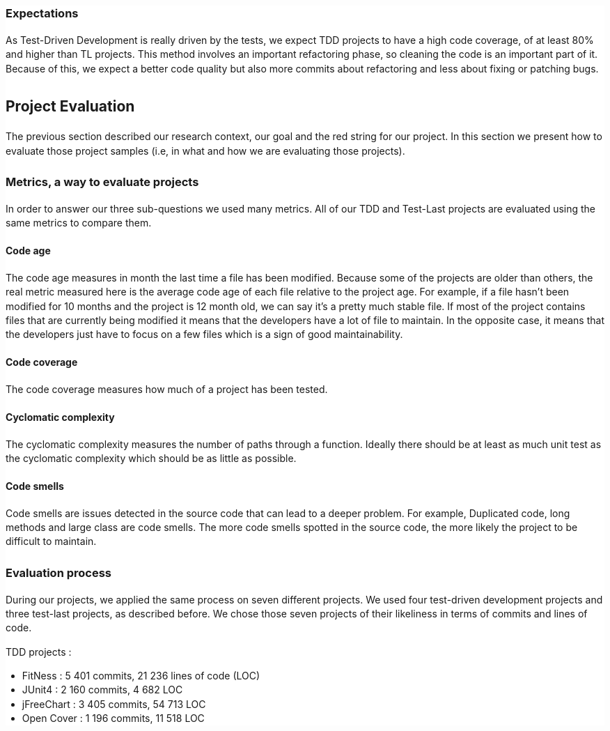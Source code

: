 ### Expectations

As Test-Driven Development is really driven by the tests, we expect TDD projects to have a high code coverage, of at least 80% and higher than TL projects. This method involves an important refactoring phase, so cleaning the code is an important part of it. Because of this, we expect a better code quality but also more commits about refactoring and less about fixing or patching bugs.

## Project Evaluation

The previous section described our research context, our goal and the red string for our project. In this section we present how to evaluate those project samples \(i.e, in what and how we are evaluating those projects\).

### Metrics, a way to evaluate projects

In order to answer our three sub-questions we used many metrics. All of our TDD and Test-Last projects are evaluated using the same metrics to compare them.

#### Code age

The code age measures in month the last time a file has been modified. Because some of the projects are older than others, the real metric measured here is the average code age of each file relative to the project age. For example, if a file hasn’t been modified for 10 months and the project is 12 month old, we can say it’s a pretty much stable file. If most of the project contains files that are currently being modified it means that the developers have a lot of file to maintain. In the opposite case, it means that the developers just have to focus on a few files which is a sign of good maintainability.

#### Code coverage

The code coverage measures how much of a project has been tested.

#### Cyclomatic complexity

The cyclomatic complexity measures the number of paths through a function. Ideally there should be at least as much unit test as the cyclomatic complexity which should be as little as possible.

#### Code smells

Code smells are issues detected in the source code that can lead to a deeper problem. For example, Duplicated code, long methods and large class are code smells. The more code smells spotted in the source code, the more likely the project to be difficult to maintain.

### Evaluation process

During our projects, we applied the same process on seven different projects. We used four test-driven development projects and three test-last projects, as described before. We chose those seven projects of their likeliness in terms of commits and lines of code.

TDD projects :

* FitNess : 5 401 commits, 21 236 lines of code \(LOC\)
* JUnit4 : 2 160 commits, 4 682 LOC
* jFreeChart : 3 405 commits, 54 713 LOC
* Open Cover : 1 196 commits, 11 518 LOC
